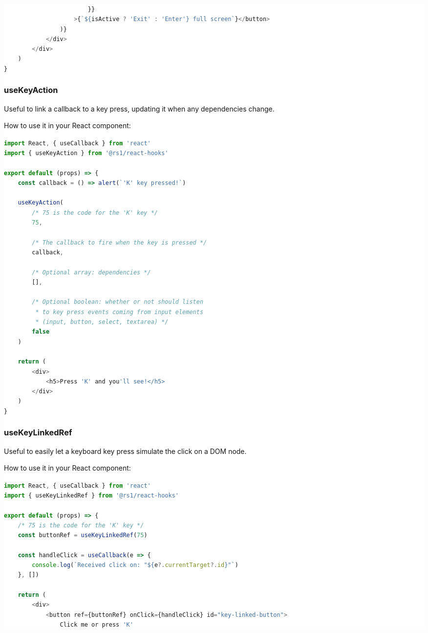 ```javascript
                        }}
                    >{`${isActive ? 'Exit' : 'Enter'} full screen`}</button>
                )}
            </div>
        </div>
    )
}
```

### useKeyAction
Useful to link a callback to a key press, updating it when any dependencies change.

How to use it in your React component:
```javascript
import React, { useCallback } from 'react'
import { useKeyAction } from '@rs1/react-hooks'

export default (props) => {
    const callback = () => alert(`'K' key pressed!`)
    
    useKeyAction(
        /* 75 is the code for the 'K' key */
        75,

        /* The callback to fire when the key is pressed */
        callback,

        /* Optional array: dependencies */
        [],

        /* Optional boolean: whether or not should listen
         * to key press events coming from input elements
         * (input, button, select, textarea) */
        false
    )

    return (
        <div>
            <h5>Press 'K' and you'll see!</h5>
        </div>
    )
}
```

### useKeyLinkedRef
Useful to easily let a keyboard key press simulate the click on a DOM node.

How to use it in your React component:
```javascript
import React, { useCallback } from 'react'
import { useKeyLinkedRef } from '@rs1/react-hooks'

export default (props) => {
    /* 75 is the code for the 'K' key */
    const buttonRef = useKeyLinkedRef(75)

    const handleClick = useCallback(e => {
        console.log(`Received click on: "${e?.currentTarget?.id}"`)
    }, [])

    return (
        <div>
            <button ref={buttonRef} onClick={handleClick} id="key-linked-button">
                Click me or press 'K'
```